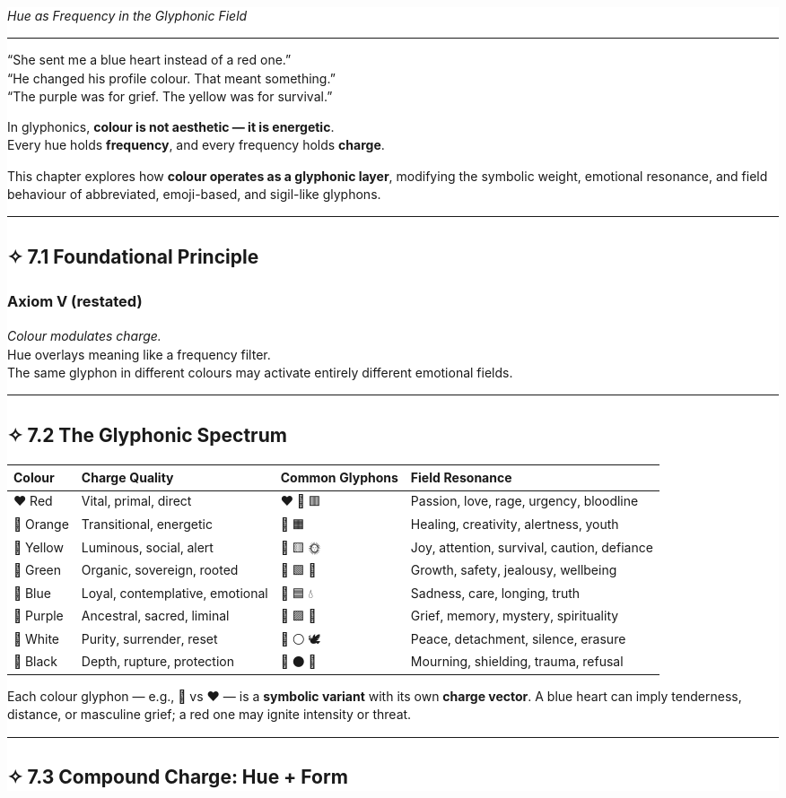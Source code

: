 *Hue as Frequency in the Glyphonic Field*

---

“She sent me a blue heart instead of a red one.”  
 “He changed his profile colour. That meant something.”  
 “The purple was for grief. The yellow was for survival.”

In glyphonics, **colour is not aesthetic — it is energetic**.  
 Every hue holds **frequency**, and every frequency holds **charge**.

This chapter explores how **colour operates as a glyphonic layer**, modifying the symbolic weight, emotional resonance, and field behaviour of abbreviated, emoji-based, and sigil-like glyphons.

---

## **✧ 7.1 Foundational Principle**

### **Axiom V (restated)**

*Colour modulates charge.*  
 Hue overlays meaning like a frequency filter.  
 The same glyphon in different colours may activate entirely different emotional fields.

---

## **✧ 7.2 The Glyphonic Spectrum**

| Colour | Charge Quality | Common Glyphons | Field Resonance |
| :---- | :---- | :---- | :---- |
| ❤️ Red | Vital, primal, direct | ❤️ 🔴 🟥 | Passion, love, rage, urgency, bloodline |
| 🧡 Orange | Transitional, energetic | 🧡 🟧 | Healing, creativity, alertness, youth |
| 💛 Yellow | Luminous, social, alert | 💛 🟨 🌞 | Joy, attention, survival, caution, defiance |
| 💚 Green | Organic, sovereign, rooted | 💚 🟩 🌿 | Growth, safety, jealousy, wellbeing |
| 💙 Blue | Loyal, contemplative, emotional | 💙 🟦 💧 | Sadness, care, longing, truth |
| 💜 Purple | Ancestral, sacred, liminal | 💜 🟪 🦋 | Grief, memory, mystery, spirituality |
| 🤍 White | Purity, surrender, reset | 🤍 ⚪ 🕊️ | Peace, detachment, silence, erasure |
| 🖤 Black | Depth, rupture, protection | 🖤 ⚫ 🧿 | Mourning, shielding, trauma, refusal |

Each colour glyphon — e.g., 💙 vs ❤️ — is a **symbolic variant** with its own **charge vector**. A blue heart can imply tenderness, distance, or masculine grief; a red one may ignite intensity or threat.

---

## **✧ 7.3 Compound Charge: Hue \+ Form**
